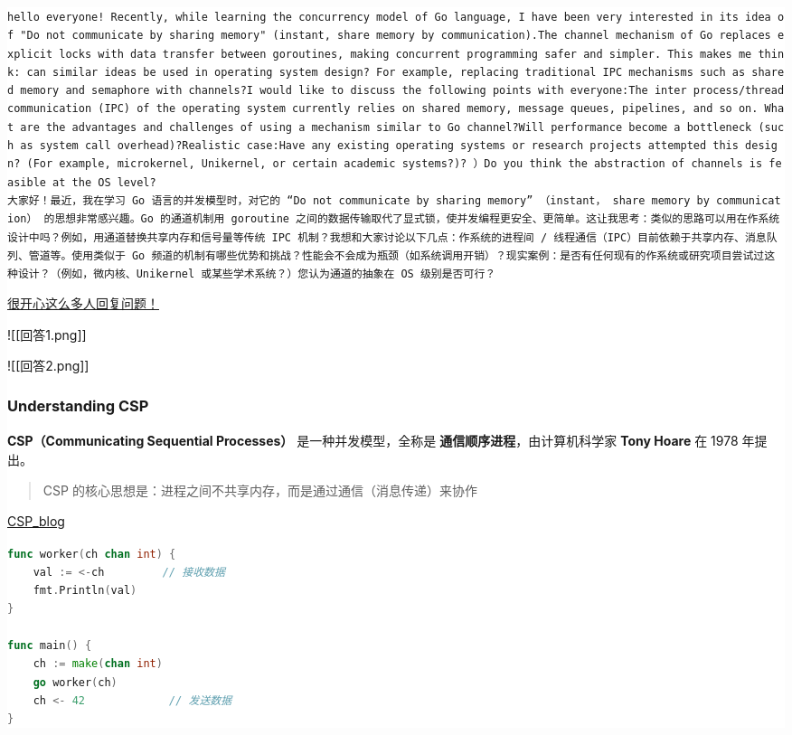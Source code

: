 
~~~
hello everyone! Recently, while learning the concurrency model of Go language, I have been very interested in its idea of "Do not communicate by sharing memory" (instant, share memory by communication).The channel mechanism of Go replaces explicit locks with data transfer between goroutines, making concurrent programming safer and simpler. This makes me think: can similar ideas be used in operating system design? For example, replacing traditional IPC mechanisms such as shared memory and semaphore with channels?I would like to discuss the following points with everyone:The inter process/thread communication (IPC) of the operating system currently relies on shared memory, message queues, pipelines, and so on. What are the advantages and challenges of using a mechanism similar to Go channel?Will performance become a bottleneck (such as system call overhead)?Realistic case:Have any existing operating systems or research projects attempted this design? (For example, microkernel, Unikernel, or certain academic systems?)? ）Do you think the abstraction of channels is feasible at the OS level?  
大家好！最近，我在学习 Go 语言的并发模型时，对它的 “Do not communicate by sharing memory” （instant， share memory by communication） 的思想非常感兴趣。Go 的通道机制用 goroutine 之间的数据传输取代了显式锁，使并发编程更安全、更简单。这让我思考：类似的思路可以用在作系统设计中吗？例如，用通道替换共享内存和信号量等传统 IPC 机制？我想和大家讨论以下几点：作系统的进程间 / 线程通信（IPC）目前依赖于共享内存、消息队列、管道等。使用类似于 Go 频道的机制有哪些优势和挑战？性能会不会成为瓶颈（如系统调用开销）？现实案例：是否有任何现有的作系统或研究项目尝试过这种设计？（例如，微内核、Unikernel 或某些学术系统？）您认为通道的抽象在 OS 级别是否可行？
~~~


[很开心这么多人回复问题！](https://www.reddit.com/r/golang/comments/1krtd88/could_gos_share_memory_by_communicating/)


![[回答1.png]]



![[回答2.png]]



### Understanding CSP

**CSP（Communicating Sequential Processes）** 是一种并发模型，全称是 **通信顺序进程**，由计算机科学家 **Tony Hoare** 在 1978 年提出。


>CSP 的核心思想是：进程之间不共享内存，而是通过通信（消息传递）来协作


[CSP_blog](https://www.cnblogs.com/papering/p/9479496.html)


```go
func worker(ch chan int) {
    val := <-ch         // 接收数据
    fmt.Println(val)
}

func main() {
    ch := make(chan int)
    go worker(ch)
    ch <- 42             // 发送数据
}

```
